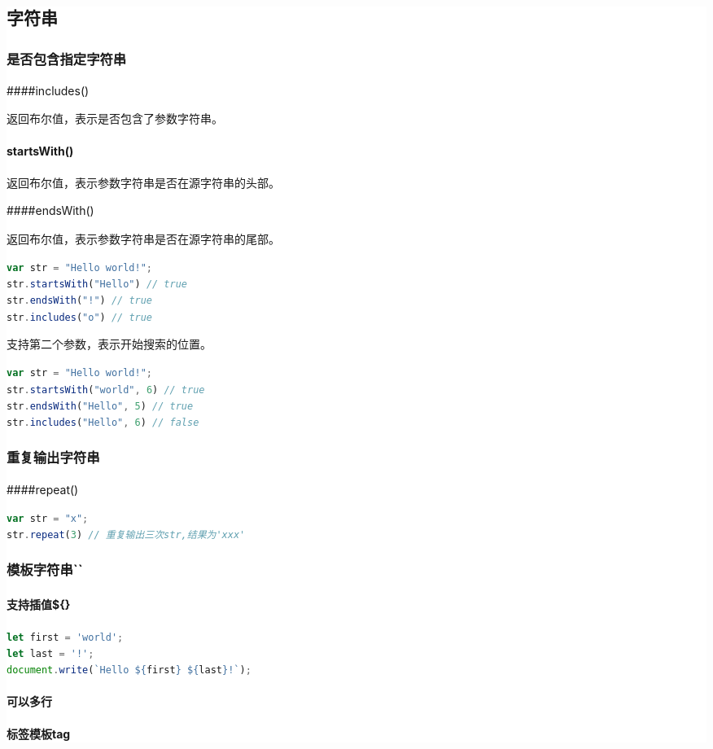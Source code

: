 
## 字符串

### 是否包含指定字符串

####includes()

返回布尔值，表示是否包含了参数字符串。

#### startsWith()

返回布尔值，表示参数字符串是否在源字符串的头部。

####endsWith()

返回布尔值，表示参数字符串是否在源字符串的尾部。

```js
var str = "Hello world!";
str.startsWith("Hello") // true
str.endsWith("!") // true
str.includes("o") // true
```

支持第二个参数，表示开始搜索的位置。

```js
var str = "Hello world!";
str.startsWith("world", 6) // true
str.endsWith("Hello", 5) // true
str.includes("Hello", 6) // false
```



### 重复输出字符串

####repeat()

```js
var str = "x";
str.repeat(3) // 重复输出三次str,结果为'xxx' 
```



### 模板字符串``

#### 支持插值${}

```js
let first = 'world';
let last = '!';
document.write(`Hello ${first} ${last}!`);
```

#### 可以多行

#### 标签模板tag
